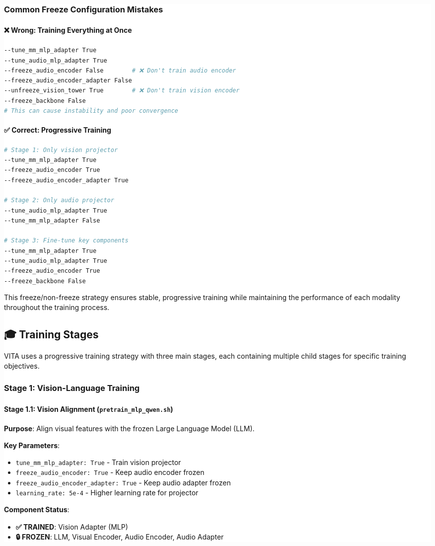 ### **Common Freeze Configuration Mistakes**

#### **❌ Wrong: Training Everything at Once**
```bash
--tune_mm_mlp_adapter True
--tune_audio_mlp_adapter True
--freeze_audio_encoder False        # ❌ Don't train audio encoder
--freeze_audio_encoder_adapter False
--unfreeze_vision_tower True        # ❌ Don't train vision encoder
--freeze_backbone False
# This can cause instability and poor convergence
```

#### **✅ Correct: Progressive Training**
```bash
# Stage 1: Only vision projector
--tune_mm_mlp_adapter True
--freeze_audio_encoder True
--freeze_audio_encoder_adapter True

# Stage 2: Only audio projector
--tune_audio_mlp_adapter True
--tune_mm_mlp_adapter False

# Stage 3: Fine-tune key components
--tune_mm_mlp_adapter True
--tune_audio_mlp_adapter True
--freeze_audio_encoder True
--freeze_backbone False
```

This freeze/non-freeze strategy ensures stable, progressive training while maintaining the performance of each modality throughout the training process.

## 🎓 Training Stages

VITA uses a progressive training strategy with three main stages, each containing multiple child stages for specific training objectives.

### Stage 1: Vision-Language Training

#### **Stage 1.1: Vision Alignment** (`pretrain_mlp_qwen.sh`)
**Purpose**: Align visual features with the frozen Large Language Model (LLM).

**Key Parameters**:
- `tune_mm_mlp_adapter: True` - Train vision projector
- `freeze_audio_encoder: True` - Keep audio encoder frozen
- `freeze_audio_encoder_adapter: True` - Keep audio adapter frozen
- `learning_rate: 5e-4` - Higher learning rate for projector

**Component Status**:
- **✅ TRAINED**: Vision Adapter (MLP)
- **🔒 FROZEN**: LLM, Visual Encoder, Audio Encoder, Audio Adapter
